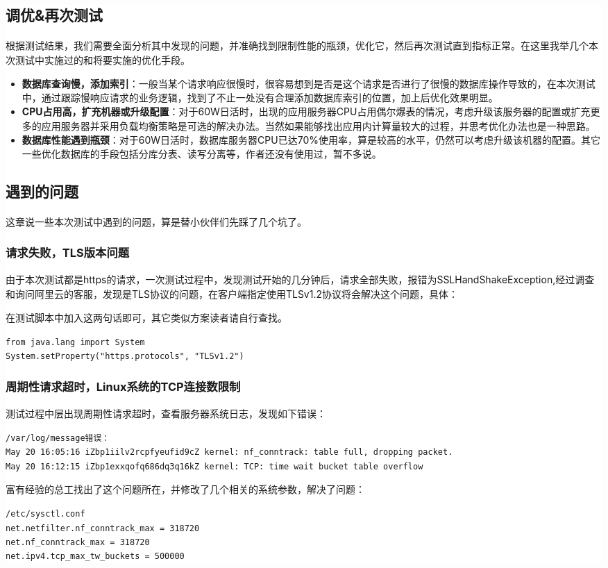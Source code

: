 ## 调优&再次测试

根据测试结果，我们需要全面分析其中发现的问题，并准确找到限制性能的瓶颈，优化它，然后再次测试直到指标正常。在这里我举几个本次测试中实施过的和将要实施的优化手段。

* **数据库查询慢，添加索引**：一般当某个请求响应很慢时，很容易想到是否是这个请求是否进行了很慢的数据库操作导致的，在本次测试中，通过跟踪慢响应请求的业务逻辑，找到了不止一处没有合理添加数据库索引的位置，加上后优化效果明显。
* **CPU占用高，扩充机器或升级配置**：对于60W日活时，出现的应用服务器CPU占用偶尔爆表的情况，考虑升级该服务器的配置或扩充更多的应用服务器并采用负载均衡策略是可选的解决办法。当然如果能够找出应用内计算量较大的过程，并思考优化办法也是一种思路。
* **数据库性能遇到瓶颈**：对于60W日活时，数据库服务器CPU已达70%使用率，算是较高的水平，仍然可以考虑升级该机器的配置。其它一些优化数据库的手段包括分库分表、读写分离等，作者还没有使用过，暂不多说。

## 遇到的问题

这章说一些本次测试中遇到的问题，算是替小伙伴们先踩了几个坑了。

### 请求失败，TLS版本问题

由于本次测试都是https的请求，一次测试过程中，发现测试开始的几分钟后，请求全部失败，报错为SSLHandShakeException,经过调查和询问阿里云的客服，发现是TLS协议的问题，在客户端指定使用TLSv1.2协议将会解决这个问题，具体：

在测试脚本中加入这两句话即可，其它类似方案读者请自行查找。

	from java.lang import System
	System.setProperty("https.protocols", "TLSv1.2")

### 周期性请求超时，Linux系统的TCP连接数限制

测试过程中层出现周期性请求超时，查看服务器系统日志，发现如下错误：

	/var/log/message错误：
	May 20 16:05:16 iZbp1iilv2rcpfyeufid9cZ kernel: nf_conntrack: table full, dropping packet.
	May 20 16:12:15 iZbp1exxqofq686dq3q16kZ kernel: TCP: time wait bucket table overflow

富有经验的总工找出了这个问题所在，并修改了几个相关的系统参数，解决了问题：

	/etc/sysctl.conf
	net.netfilter.nf_conntrack_max = 318720
	net.nf_conntrack_max = 318720
	net.ipv4.tcp_max_tw_buckets = 500000
